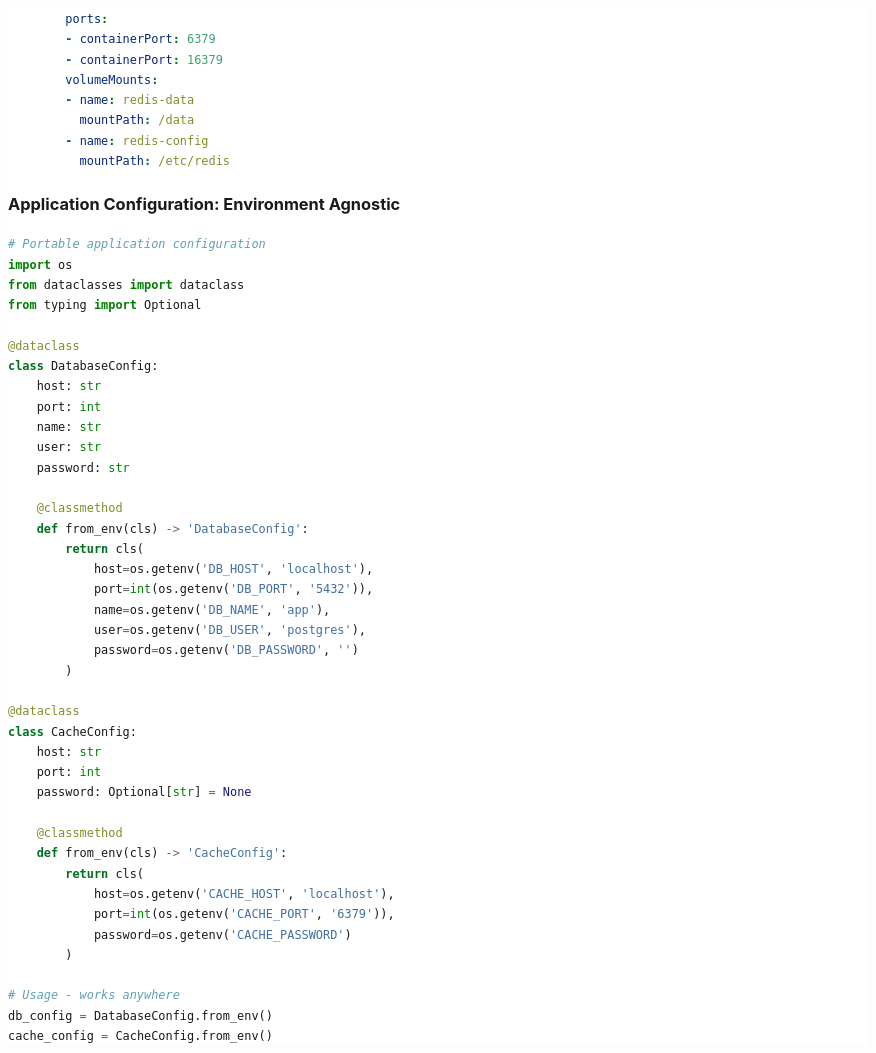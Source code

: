 ```yaml
        ports:
        - containerPort: 6379
        - containerPort: 16379
        volumeMounts:
        - name: redis-data
          mountPath: /data
        - name: redis-config
          mountPath: /etc/redis
```

### Application Configuration: Environment Agnostic
```python
# Portable application configuration
import os
from dataclasses import dataclass
from typing import Optional

@dataclass
class DatabaseConfig:
    host: str
    port: int
    name: str
    user: str
    password: str
    
    @classmethod
    def from_env(cls) -> 'DatabaseConfig':
        return cls(
            host=os.getenv('DB_HOST', 'localhost'),
            port=int(os.getenv('DB_PORT', '5432')),
            name=os.getenv('DB_NAME', 'app'),
            user=os.getenv('DB_USER', 'postgres'),
            password=os.getenv('DB_PASSWORD', '')
        )

@dataclass
class CacheConfig:
    host: str
    port: int
    password: Optional[str] = None
    
    @classmethod
    def from_env(cls) -> 'CacheConfig':
        return cls(
            host=os.getenv('CACHE_HOST', 'localhost'),
            port=int(os.getenv('CACHE_PORT', '6379')),
            password=os.getenv('CACHE_PASSWORD')
        )

# Usage - works anywhere
db_config = DatabaseConfig.from_env()
cache_config = CacheConfig.from_env()
```
